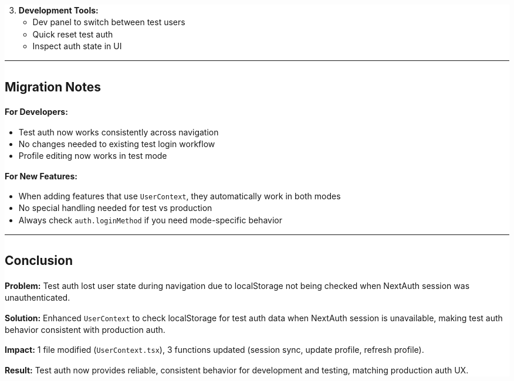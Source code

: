 3. **Development Tools:**
   - Dev panel to switch between test users
   - Quick reset test auth
   - Inspect auth state in UI

---

## Migration Notes

**For Developers:**
- Test auth now works consistently across navigation
- No changes needed to existing test login workflow
- Profile editing now works in test mode

**For New Features:**
- When adding features that use `UserContext`, they automatically work in both modes
- No special handling needed for test vs production
- Always check `auth.loginMethod` if you need mode-specific behavior

---

## Conclusion

**Problem:** Test auth lost user state during navigation due to localStorage not being checked when NextAuth session was unauthenticated.

**Solution:** Enhanced `UserContext` to check localStorage for test auth data when NextAuth session is unavailable, making test auth behavior consistent with production auth.

**Impact:** 1 file modified (`UserContext.tsx`), 3 functions updated (session sync, update profile, refresh profile).

**Result:** Test auth now provides reliable, consistent behavior for development and testing, matching production auth UX.

